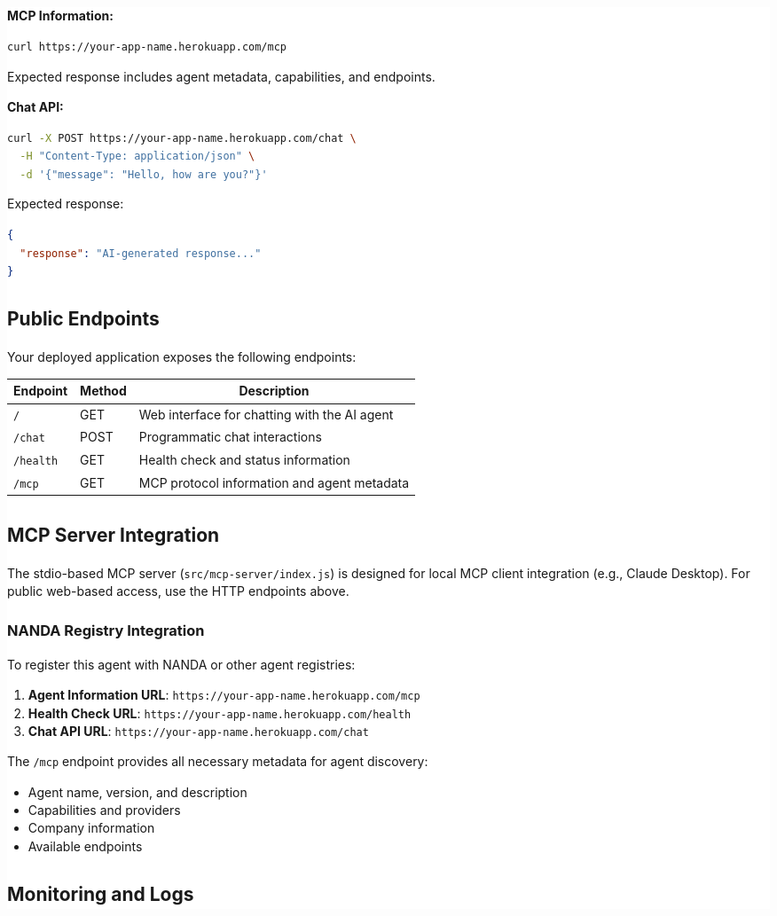 **MCP Information:**
```bash
curl https://your-app-name.herokuapp.com/mcp
```

Expected response includes agent metadata, capabilities, and endpoints.

**Chat API:**
```bash
curl -X POST https://your-app-name.herokuapp.com/chat \
  -H "Content-Type: application/json" \
  -d '{"message": "Hello, how are you?"}'
```

Expected response:
```json
{
  "response": "AI-generated response..."
}
```

## Public Endpoints

Your deployed application exposes the following endpoints:

| Endpoint | Method | Description |
|----------|--------|-------------|
| `/` | GET | Web interface for chatting with the AI agent |
| `/chat` | POST | Programmatic chat interactions |
| `/health` | GET | Health check and status information |
| `/mcp` | GET | MCP protocol information and agent metadata |

## MCP Server Integration

The stdio-based MCP server (`src/mcp-server/index.js`) is designed for local MCP client integration (e.g., Claude Desktop). For public web-based access, use the HTTP endpoints above.

### NANDA Registry Integration

To register this agent with NANDA or other agent registries:

1. **Agent Information URL**: `https://your-app-name.herokuapp.com/mcp`
2. **Health Check URL**: `https://your-app-name.herokuapp.com/health`
3. **Chat API URL**: `https://your-app-name.herokuapp.com/chat`

The `/mcp` endpoint provides all necessary metadata for agent discovery:
- Agent name, version, and description
- Capabilities and providers
- Company information
- Available endpoints

## Monitoring and Logs
